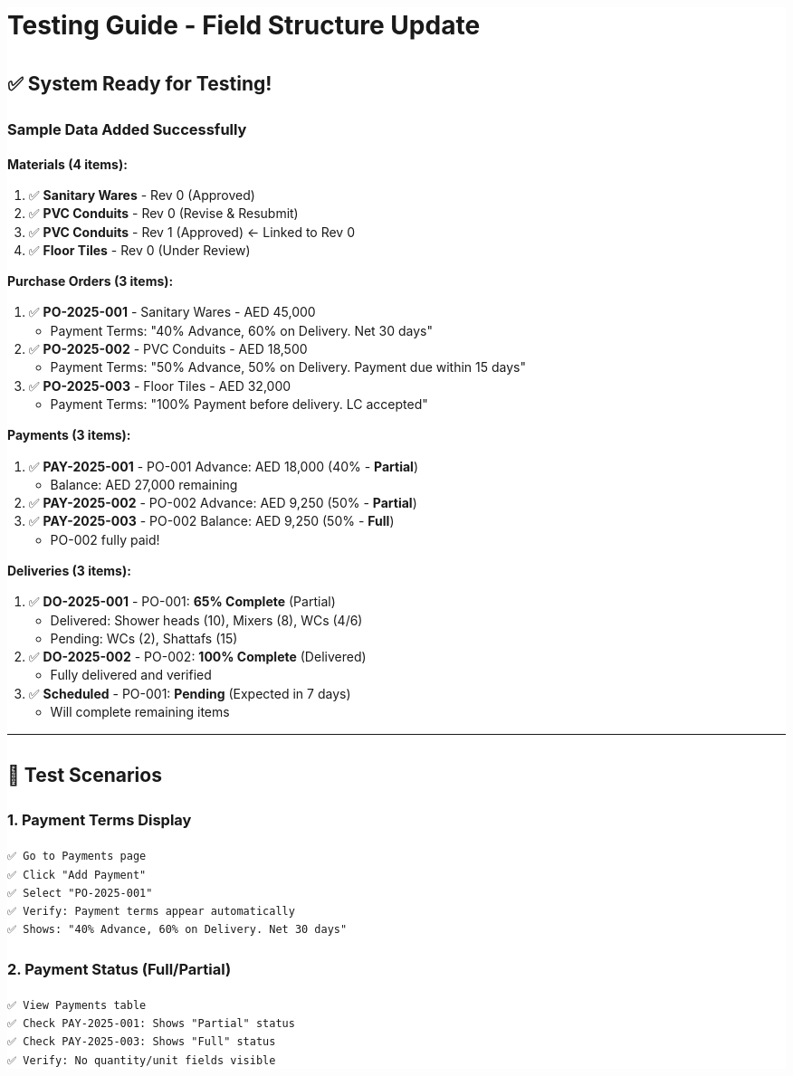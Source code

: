 # Testing Guide - Field Structure Update

## ✅ System Ready for Testing!

### Sample Data Added Successfully

**Materials (4 items):**
1. ✅ **Sanitary Wares** - Rev 0 (Approved)
2. ✅ **PVC Conduits** - Rev 0 (Revise & Resubmit) 
3. ✅ **PVC Conduits** - Rev 1 (Approved) ← Linked to Rev 0
4. ✅ **Floor Tiles** - Rev 0 (Under Review)

**Purchase Orders (3 items):**
1. ✅ **PO-2025-001** - Sanitary Wares - AED 45,000
   - Payment Terms: "40% Advance, 60% on Delivery. Net 30 days"
2. ✅ **PO-2025-002** - PVC Conduits - AED 18,500
   - Payment Terms: "50% Advance, 50% on Delivery. Payment due within 15 days"
3. ✅ **PO-2025-003** - Floor Tiles - AED 32,000
   - Payment Terms: "100% Payment before delivery. LC accepted"

**Payments (3 items):**
1. ✅ **PAY-2025-001** - PO-001 Advance: AED 18,000 (40% - **Partial**)
   - Balance: AED 27,000 remaining
2. ✅ **PAY-2025-002** - PO-002 Advance: AED 9,250 (50% - **Partial**)
3. ✅ **PAY-2025-003** - PO-002 Balance: AED 9,250 (50% - **Full**)
   - PO-002 fully paid!

**Deliveries (3 items):**
1. ✅ **DO-2025-001** - PO-001: **65% Complete** (Partial)
   - Delivered: Shower heads (10), Mixers (8), WCs (4/6)
   - Pending: WCs (2), Shattafs (15)
2. ✅ **DO-2025-002** - PO-002: **100% Complete** (Delivered)
   - Fully delivered and verified
3. ✅ **Scheduled** - PO-001: **Pending** (Expected in 7 days)
   - Will complete remaining items

---

## 🧪 Test Scenarios

### 1. Payment Terms Display
```
✅ Go to Payments page
✅ Click "Add Payment"
✅ Select "PO-2025-001"
✅ Verify: Payment terms appear automatically
✅ Shows: "40% Advance, 60% on Delivery. Net 30 days"
```

### 2. Payment Status (Full/Partial)
```
✅ View Payments table
✅ Check PAY-2025-001: Shows "Partial" status
✅ Check PAY-2025-003: Shows "Full" status
✅ Verify: No quantity/unit fields visible
```
